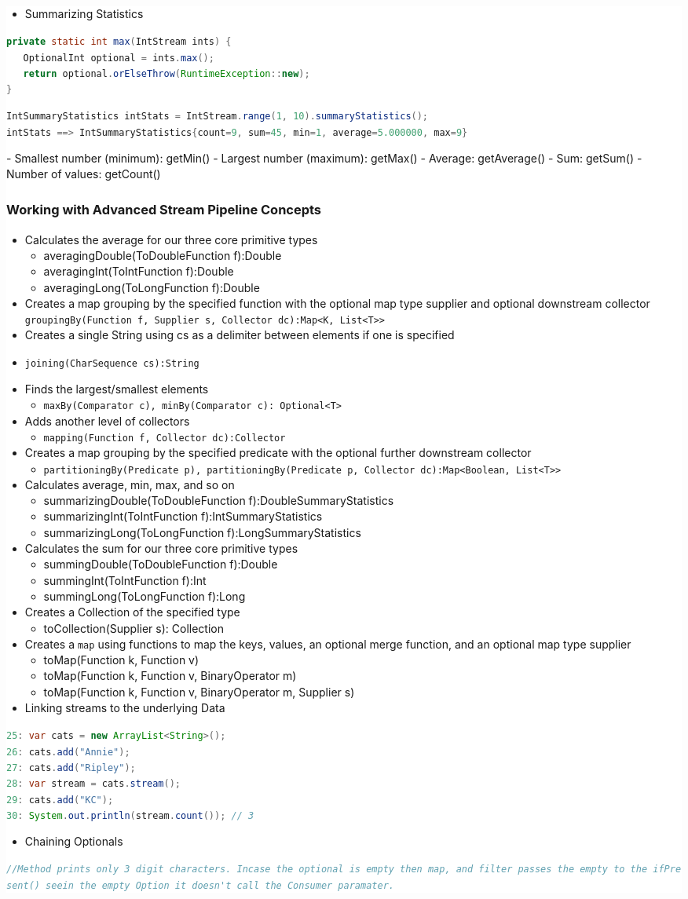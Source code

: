 - Summarizing Statistics

```java
private static int max(IntStream ints) {
   OptionalInt optional = ints.max();
   return optional.orElseThrow(RuntimeException::new);
}
```

```java
IntSummaryStatistics intStats = IntStream.range(1, 10).summaryStatistics();
intStats ==> IntSummaryStatistics{count=9, sum=45, min=1, average=5.000000, max=9}
```
<p>
- Smallest number (minimum): getMin()
- Largest number (maximum): getMax()
- Average: getAverage()
- Sum: getSum()
- Number of values: getCount()
</p>

### Working with Advanced Stream Pipeline Concepts

- Calculates the average for our three core primitive types	
  * averagingDouble(ToDoubleFunction f):Double
  * averagingInt(ToIntFunction f):Double
  * averagingLong(ToLongFunction f):Double
- Creates a map grouping by the specified function with the optional map type supplier and optional downstream collector	
`groupingBy(Function f, Supplier s, Collector dc):Map<K, List<T>>`
- Creates a single String using cs as a delimiter between elements if one is specified
* `joining(CharSequence cs):String`
- Finds the largest/smallest elements
  * `maxBy(Comparator c), minBy(Comparator c): Optional<T>`
- Adds another level of collectors
  * `mapping(Function f, Collector dc):Collector`
- Creates a map grouping by the specified predicate with the optional further downstream collector
  * `partitioningBy(Predicate p), partitioningBy(Predicate p, Collector dc):Map<Boolean, List<T>>`
- Calculates average, min, max, and so on 
  * summarizingDouble(ToDoubleFunction f):DoubleSummaryStatistics   
  * summarizingInt(ToIntFunction f):IntSummaryStatistics 
  * summarizingLong(ToLongFunction f):LongSummaryStatistics
- Calculates the sum for our three core primitive types
  * summingDouble(ToDoubleFunction f):Double
  * summingInt(ToIntFunction f):Int
  * summingLong(ToLongFunction f):Long
- Creates a Collection of the specified type
  * toCollection(Supplier s): Collection
- Creates a `map` using functions to map the keys, values, an optional merge function, and an optional map type supplier
  * toMap(Function k, Function v)
  * toMap(Function k, Function v, BinaryOperator m)
  * toMap(Function k, Function v, BinaryOperator m, Supplier s)
- Linking streams to the underlying Data
```java
25: var cats = new ArrayList<String>();
26: cats.add("Annie");
27: cats.add("Ripley");
28: var stream = cats.stream();
29: cats.add("KC");
30: System.out.println(stream.count()); // 3
``` 
- Chaining Optionals
```java
//Method prints only 3 digit characters. Incase the optional is empty then map, and filter passes the empty to the ifPresent() seein the empty Option it doesn't call the Consumer paramater.
```